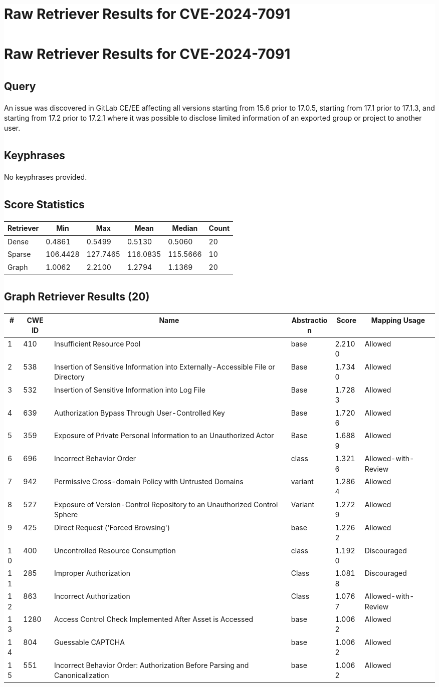 # Raw Retriever Results for CVE-2024-7091

# Raw Retriever Results for CVE-2024-7091
## Query
An issue was discovered in GitLab CE/EE affecting all versions starting from 15.6 prior to 17.0.5, starting from 17.1 prior to 17.1.3, and starting from 17.2 prior to 17.2.1 where it was possible to disclose limited information of an exported group or project to another user.

## Keyphrases
No keyphrases provided.

## Score Statistics
| Retriever | Min | Max | Mean | Median | Count |
|-----------|-----|-----|------|--------|-------|
| Dense | 0.4861 | 0.5499 | 0.5130 | 0.5060 | 20 |
| Sparse | 106.4428 | 127.7465 | 116.0835 | 115.5666 | 10 |
| Graph | 1.0062 | 2.2100 | 1.2794 | 1.1369 | 20 |

## Graph Retriever Results (20)
| # | CWE ID | Name | Abstraction | Score | Mapping Usage |
|---|--------|------|-------------|-------|---------------|
| 1 | 410 | Insufficient Resource Pool | base | 2.2100 | Allowed |
| 2 | 538 | Insertion of Sensitive Information into Externally-Accessible File or Directory | Base | 1.7340 | Allowed |
| 3 | 532 | Insertion of Sensitive Information into Log File | Base | 1.7283 | Allowed |
| 4 | 639 | Authorization Bypass Through User-Controlled Key | Base | 1.7206 | Allowed |
| 5 | 359 | Exposure of Private Personal Information to an Unauthorized Actor | Base | 1.6889 | Allowed |
| 6 | 696 | Incorrect Behavior Order | class | 1.3216 | Allowed-with-Review |
| 7 | 942 | Permissive Cross-domain Policy with Untrusted Domains | variant | 1.2864 | Allowed |
| 8 | 527 | Exposure of Version-Control Repository to an Unauthorized Control Sphere | Variant | 1.2729 | Allowed |
| 9 | 425 | Direct Request ('Forced Browsing') | base | 1.2262 | Allowed |
| 10 | 400 | Uncontrolled Resource Consumption | class | 1.1920 | Discouraged |
| 11 | 285 | Improper Authorization | Class | 1.0818 | Discouraged |
| 12 | 863 | Incorrect Authorization | Class | 1.0767 | Allowed-with-Review |
| 13 | 1280 | Access Control Check Implemented After Asset is Accessed | base | 1.0062 | Allowed |
| 14 | 804 | Guessable CAPTCHA | base | 1.0062 | Allowed |
| 15 | 551 | Incorrect Behavior Order: Authorization Before Parsing and Canonicalization | base | 1.0062 | Allowed |
